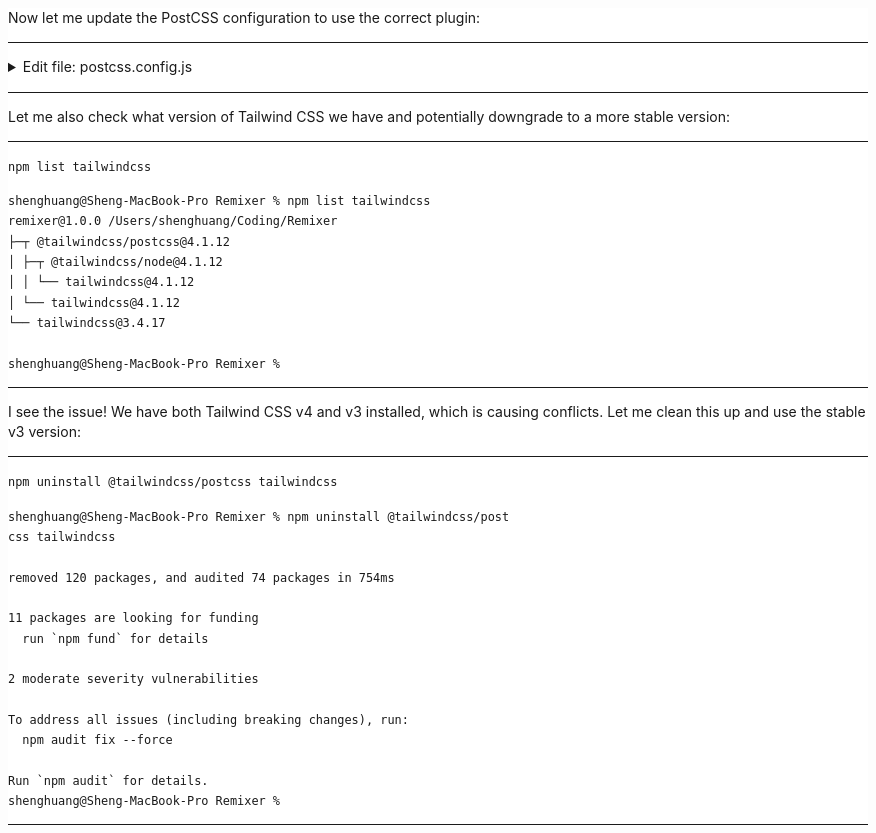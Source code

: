 Now let me update the PostCSS configuration to use the correct plugin:


---

<details><summary>Edit file: postcss.config.js</summary></details>

---

Let me also check what version of Tailwind CSS we have and potentially downgrade to a more stable version:


---

```bash
npm list tailwindcss
```

```
shenghuang@Sheng-MacBook-Pro Remixer % npm list tailwindcss
remixer@1.0.0 /Users/shenghuang/Coding/Remixer
├─┬ @tailwindcss/postcss@4.1.12
│ ├─┬ @tailwindcss/node@4.1.12
│ │ └── tailwindcss@4.1.12
│ └── tailwindcss@4.1.12
└── tailwindcss@3.4.17

shenghuang@Sheng-MacBook-Pro Remixer %
```

---

I see the issue! We have both Tailwind CSS v4 and v3 installed, which is causing conflicts. Let me clean this up and use the stable v3 version:


---

```bash
npm uninstall @tailwindcss/postcss tailwindcss
```

```
shenghuang@Sheng-MacBook-Pro Remixer % npm uninstall @tailwindcss/post
css tailwindcss

removed 120 packages, and audited 74 packages in 754ms

11 packages are looking for funding
  run `npm fund` for details

2 moderate severity vulnerabilities

To address all issues (including breaking changes), run:
  npm audit fix --force

Run `npm audit` for details.
shenghuang@Sheng-MacBook-Pro Remixer %
```

---